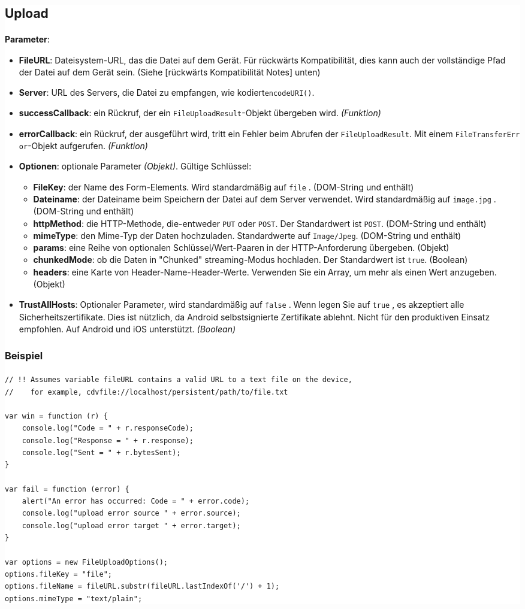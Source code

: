 ## Upload

**Parameter**:

- **FileURL**: Dateisystem-URL, das die Datei auf dem Gerät. Für rückwärts Kompatibilität, dies kann auch der vollständige Pfad der Datei auf dem Gerät sein. (Siehe [rückwärts Kompatibilität Notes] unten)

- **Server**: URL des Servers, die Datei zu empfangen, wie kodiert`encodeURI()`.

- **successCallback**: ein Rückruf, der ein `FileUploadResult`-Objekt übergeben wird. _(Funktion)_

- **errorCallback**: ein Rückruf, der ausgeführt wird, tritt ein Fehler beim Abrufen der `FileUploadResult`. Mit einem `FileTransferError`-Objekt aufgerufen. _(Funktion)_

- **Optionen**: optionale Parameter _(Objekt)_. Gültige Schlüssel:

  - **FileKey**: der Name des Form-Elements. Wird standardmäßig auf `file` . (DOM-String und enthält)
  - **Dateiname**: der Dateiname beim Speichern der Datei auf dem Server verwendet. Wird standardmäßig auf `image.jpg` . (DOM-String und enthält)
  - **httpMethod**: die HTTP-Methode, die-entweder `PUT` oder `POST`. Der Standardwert ist `POST`. (DOM-String und enthält)
  - **mimeType**: den Mime-Typ der Daten hochzuladen. Standardwerte auf `Image/Jpeg`. (DOM-String und enthält)
  - **params**: eine Reihe von optionalen Schlüssel/Wert-Paaren in der HTTP-Anforderung übergeben. (Objekt)
  - **chunkedMode**: ob die Daten in "Chunked" streaming-Modus hochladen. Der Standardwert ist `true`. (Boolean)
  - **headers**: eine Karte von Header-Name-Header-Werte. Verwenden Sie ein Array, um mehr als einen Wert anzugeben. (Objekt)

- **TrustAllHosts**: Optionaler Parameter, wird standardmäßig auf `false` . Wenn legen Sie auf `true` , es akzeptiert alle Sicherheitszertifikate. Dies ist nützlich, da Android selbstsignierte Zertifikate ablehnt. Nicht für den produktiven Einsatz empfohlen. Auf Android und iOS unterstützt. _(Boolean)_

### Beispiel

    // !! Assumes variable fileURL contains a valid URL to a text file on the device,
    //    for example, cdvfile://localhost/persistent/path/to/file.txt

    var win = function (r) {
        console.log("Code = " + r.responseCode);
        console.log("Response = " + r.response);
        console.log("Sent = " + r.bytesSent);
    }

    var fail = function (error) {
        alert("An error has occurred: Code = " + error.code);
        console.log("upload error source " + error.source);
        console.log("upload error target " + error.target);
    }

    var options = new FileUploadOptions();
    options.fileKey = "file";
    options.fileName = fileURL.substr(fileURL.lastIndexOf('/') + 1);
    options.mimeType = "text/plain";
